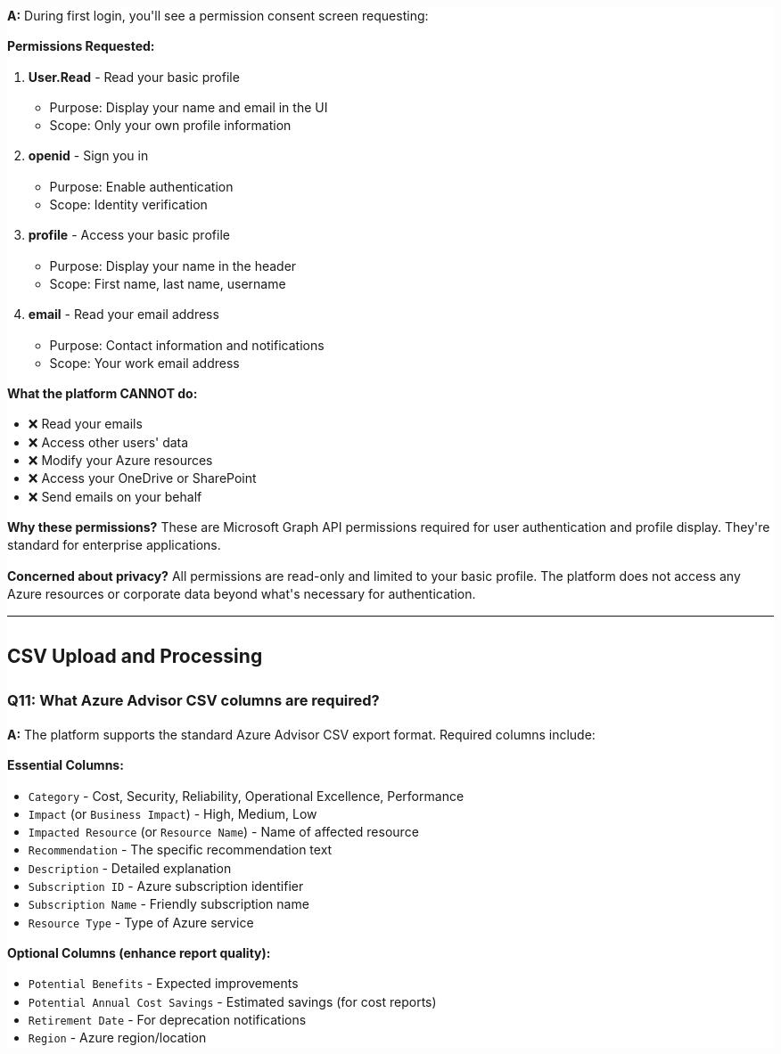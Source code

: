 **A:** During first login, you'll see a permission consent screen requesting:

**Permissions Requested:**
1. **User.Read** - Read your basic profile
   - Purpose: Display your name and email in the UI
   - Scope: Only your own profile information

2. **openid** - Sign you in
   - Purpose: Enable authentication
   - Scope: Identity verification

3. **profile** - Access your basic profile
   - Purpose: Display your name in the header
   - Scope: First name, last name, username

4. **email** - Read your email address
   - Purpose: Contact information and notifications
   - Scope: Your work email address

**What the platform CANNOT do:**
- ❌ Read your emails
- ❌ Access other users' data
- ❌ Modify your Azure resources
- ❌ Access your OneDrive or SharePoint
- ❌ Send emails on your behalf

**Why these permissions?**
These are Microsoft Graph API permissions required for user authentication and profile display. They're standard for enterprise applications.

**Concerned about privacy?**
All permissions are read-only and limited to your basic profile. The platform does not access any Azure resources or corporate data beyond what's necessary for authentication.

---

## CSV Upload and Processing

### Q11: What Azure Advisor CSV columns are required?

**A:** The platform supports the standard Azure Advisor CSV export format. Required columns include:

**Essential Columns:**
- `Category` - Cost, Security, Reliability, Operational Excellence, Performance
- `Impact` (or `Business Impact`) - High, Medium, Low
- `Impacted Resource` (or `Resource Name`) - Name of affected resource
- `Recommendation` - The specific recommendation text
- `Description` - Detailed explanation
- `Subscription ID` - Azure subscription identifier
- `Subscription Name` - Friendly subscription name
- `Resource Type` - Type of Azure service

**Optional Columns (enhance report quality):**
- `Potential Benefits` - Expected improvements
- `Potential Annual Cost Savings` - Estimated savings (for cost reports)
- `Retirement Date` - For deprecation notifications
- `Region` - Azure region/location
